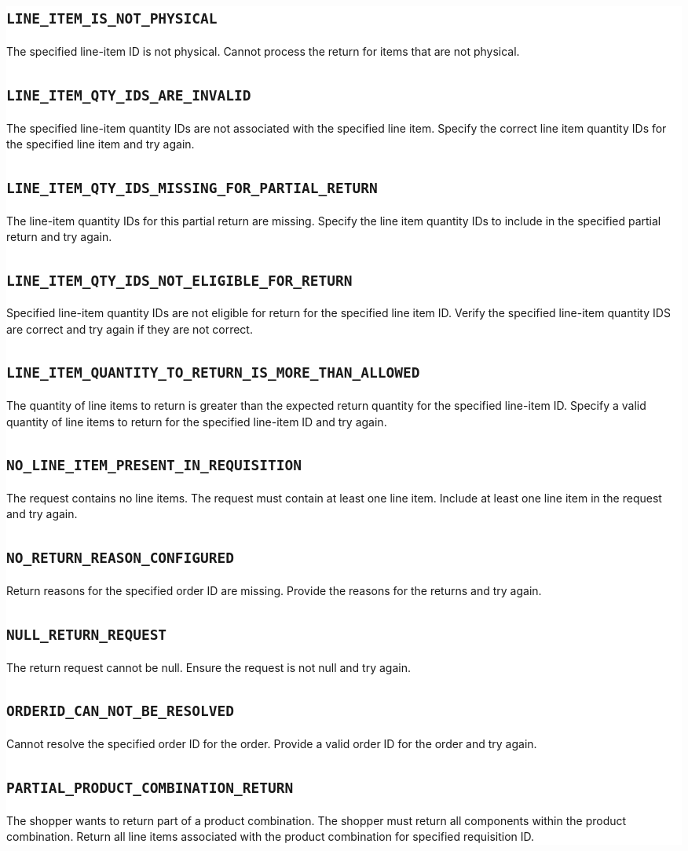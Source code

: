 ## `LINE_ITEM_IS_NOT_PHYSICAL`

The specified line-item ID is not physical. Cannot process the return for items that are not physical.

## `LINE_ITEM_QTY_IDS_ARE_INVALID`

The specified line-item quantity IDs are not associated with the specified line item. Specify the correct line item quantity IDs for the specified line item and try again.

## `LINE_ITEM_QTY_IDS_MISSING_FOR_PARTIAL_RETURN`

The line-item quantity IDs for this partial return are missing. Specify the line item quantity IDs to include in the specified partial return and try again.

## `LINE_ITEM_QTY_IDS_NOT_ELIGIBLE_FOR_RETURN`

Specified line-item quantity IDs are not eligible for return for the specified line item ID. Verify the specified line-item quantity IDS are correct and try again if they are not correct.

## `LINE_ITEM_QUANTITY_TO_RETURN_IS_MORE_THAN_ALLOWED`

The quantity of line items to return is greater than the expected return quantity for the specified line-item ID. Specify a valid quantity of line items to return for the specified line-item ID and try again.

## `NO_LINE_ITEM_PRESENT_IN_REQUISITION`

The request contains no line items. The request must contain at least one line item. Include at least one line item in the request and try again.

## `NO_RETURN_REASON_CONFIGURED`

Return reasons for the specified order ID are missing. Provide the reasons for the returns and try again.

## `NULL_RETURN_REQUEST`

The return request cannot be null. Ensure the request is not null and try again.

## `ORDERID_CAN_NOT_BE_RESOLVED`

Cannot resolve the specified order ID for the order. Provide a valid order ID for the order and try again.

## `PARTIAL_PRODUCT_COMBINATION_RETURN`

The shopper wants to return part of a product combination. The shopper must return all components within the product combination. Return all line items associated with the product combination for specified requisition ID.
